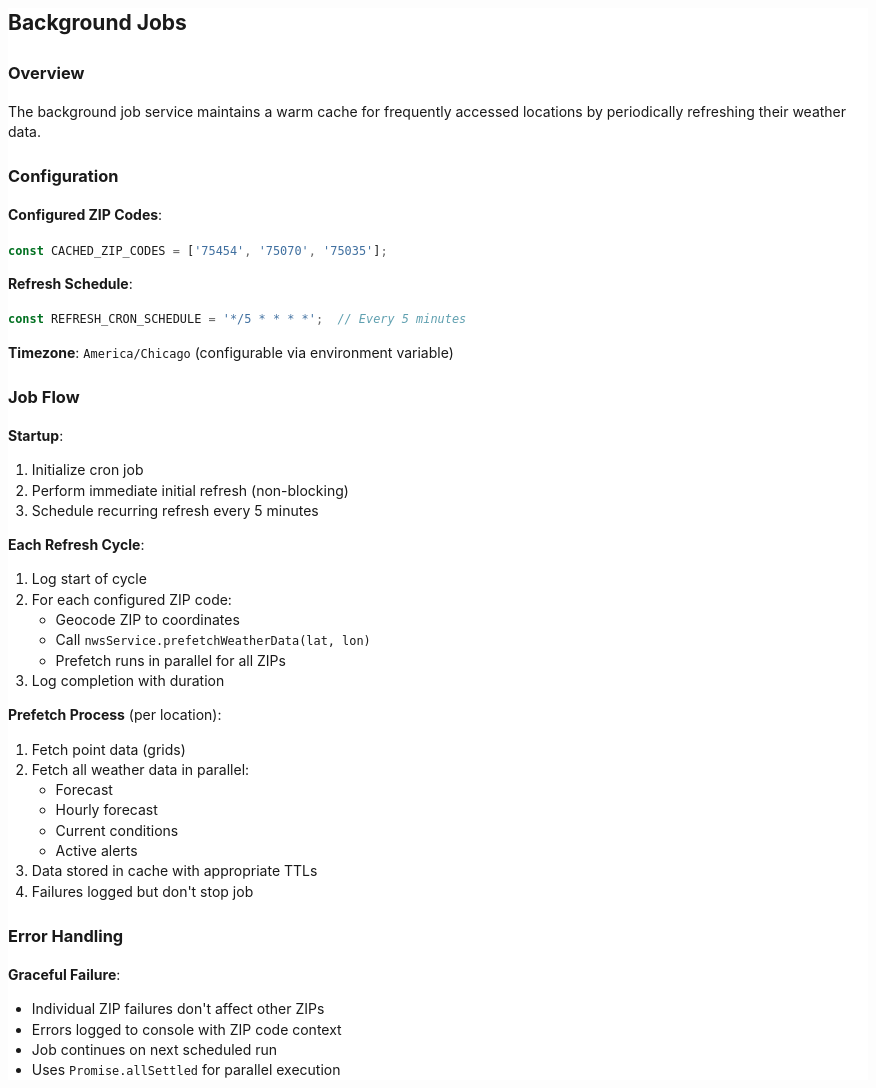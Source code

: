 ## Background Jobs

### Overview

The background job service maintains a warm cache for frequently accessed locations by periodically refreshing their weather data.

### Configuration

**Configured ZIP Codes**:
```typescript
const CACHED_ZIP_CODES = ['75454', '75070', '75035'];
```

**Refresh Schedule**:
```typescript
const REFRESH_CRON_SCHEDULE = '*/5 * * * *';  // Every 5 minutes
```

**Timezone**: `America/Chicago` (configurable via environment variable)

### Job Flow

**Startup**:
1. Initialize cron job
2. Perform immediate initial refresh (non-blocking)
3. Schedule recurring refresh every 5 minutes

**Each Refresh Cycle**:
1. Log start of cycle
2. For each configured ZIP code:
   - Geocode ZIP to coordinates
   - Call `nwsService.prefetchWeatherData(lat, lon)`
   - Prefetch runs in parallel for all ZIPs
3. Log completion with duration

**Prefetch Process** (per location):
1. Fetch point data (grids)
2. Fetch all weather data in parallel:
   - Forecast
   - Hourly forecast
   - Current conditions
   - Active alerts
3. Data stored in cache with appropriate TTLs
4. Failures logged but don't stop job

### Error Handling

**Graceful Failure**:
- Individual ZIP failures don't affect other ZIPs
- Errors logged to console with ZIP code context
- Job continues on next scheduled run
- Uses `Promise.allSettled` for parallel execution
